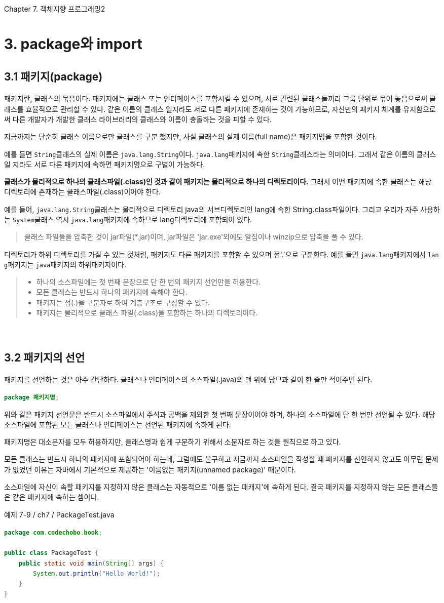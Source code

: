 Chapter 7. 객체지향 프로그래밍2

# 3. package와 import

## 3.1 패키지(package)

패키지란, 클래스의 묶음이다. 패키지에는 클래스 또는 인터페이스를 포함시킬 수 있으며, 서로 관련된 클래스들끼리 그룹 단위로 묶어 놓음으로써 클래스를 효율적으로 관리할 수 있다. 같은 이름의 클래스 일지라도 서로 다른 패키지에 존재하는 것이 가능하므로, 자신만의 패키지 체계를 유지함으로써 다른 개발자가 개발한 클래스 라이브러리의 클래스와 이름이 충돌하는 것을 피할 수 있다.

지금까지는 단순히 클래스 이름으로만 클래스를 구분 했지만, 사실 클래스의 실제 이름(full name)은 패키지명을 포함한 것이다.

예를 들면 `String`클래스의 실제 이름은 `java.lang.String`이다. `java.lang`패키지에 속한 `String`클래스라는 의미이다. 그래서 같은 이름의 클래스일 지라도 서로 다른 패키지에 속하면 패키지명으로 구별이 가능하다.

**클래스가 물리적으로 하나의 클래스파일(.class)인 것과 같이 패키지는 물리적으로 하나의 디렉토리이다.** 그래서 어떤 패키지에 속한 클래스는 해당 디렉토리에 존재하는 클래스파일(.class)이어야 한다.

예를 들어, `java.lang.String`클래스는 물리적으로 디렉토리 java의 서브디렉토리인 lang에 속한 String.class파일이다. 그리고 우리가 자주 사용하는 `System`클래스 역시 `java.lang`패키지에 속하므로 lang디렉토리에 포함되어 있다.

> 클래스 파일들을 압축한 것이 jar파일(*.jar)이며, jar파일은 'jar.exe'외에도 알집이나 winzip으로 압축을 풀 수 있다.

디렉토리가 하위 디렉토리를 가질 수 있는 것처럼, 패키지도 다른 패키지를 포함할 수 있으며 점'.'으로 구분한다. 예를 들면 `java.lang`패키지에서 `lang`패키지는 `java`패키지의 하위패키지이다.

> - 하나의 소스파일에는 첫 번째 문장으로 단 한 번의 패키지 선언만을 허용한다.
> - 모든 클래스는 반드시 하나의 패키지에 속해야 한다.
> - 패키지는 점(.)을 구분자로 하여 계층구조로 구성할 수 있다.
> - 패키지는 물리적으로 클래스 파일(.class)을 포함하는 하나의 디렉토리이다.

</br>

## 3.2 패키지의 선언

패키지를 선언하는 것은 아주 간단하다. 클래스나 인터페이스의 소스파일(.java)의 맨 위에 당므과 같이 한 줄만 적어주면 된다.

``` java
package 패키지명;
```

위와 같은 패키지 선언문은 반드시 소스파일에서 주석과 공백을 제외한 첫 번째 문장이어야 하며, 하나의 소스파일에 단 한 번만 선언될 수 있다. 해당 소스파일에 포함된 모든 클래스나 인터페이스는 선언된 패키지에 속하게 된다.

패키지명은 대소문자를 모두 허용하지만, 클래스명과 쉽게 구분하기 위해서 소문자로 하는 것을 원칙으로 하고 있다.

모든 클래스는 반드시 하나의 패키지에 포함되어야 하는데, 그럼에도 불구하고 지금까지 소스파일을 작성할 때 패키지를 선언하지 않고도 아무런 문제가 없었던 이유는 자바에서 기본적으로 제공하는 '이름없는 패키지(unnamed package)' 때문이다.

소스파일에 자신이 속할 패키지를 지정하지 않은 클래스는 자동적으로 '이름 없는 패캐지'에 속하게 된다. 결국 패키지를 지정하지 않는 모든 클래스들은 같은 패키지에 속하는 셈이다.

예제 7-9 / ch7 / PackageTest.java

``` java
package com.codechobo.book;

public class PackageTest {
	public static void main(String[] args) {
		System.out.println("Hello World!");
	}
}
```
